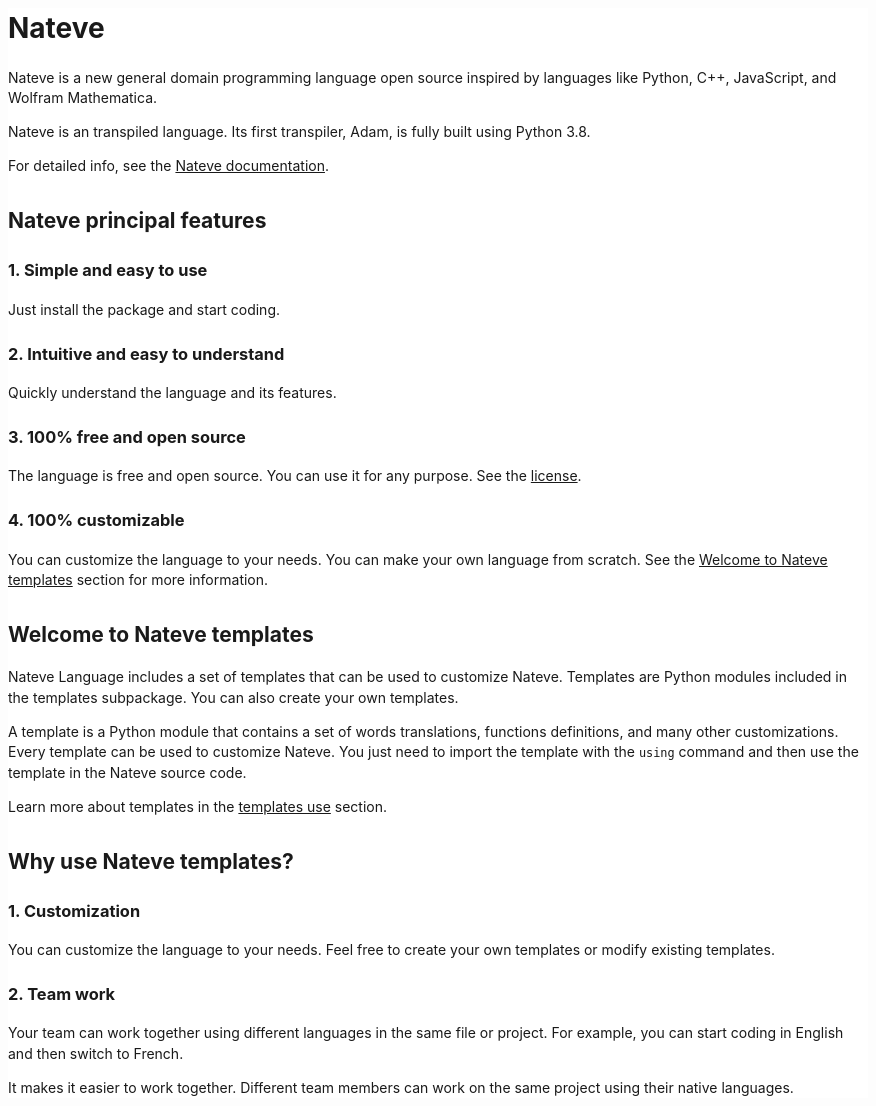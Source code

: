 # Nateve

Nateve is a new general domain programming language open source inspired by languages like Python, C++, JavaScript, and Wolfram Mathematica.

Nateve is an transpiled language. Its first transpiler, Adam, is fully built using Python 3.8.

For detailed info, see the [Nateve documentation](https://nateve.readthedocs.io/).

## Nateve principal features

### 1. Simple and easy to use

Just install the package and start coding.

### 2. Intuitive and easy to understand

Quickly understand the language and its features.

### 3. 100% free and open source

The language is free and open source. You can use it for any purpose. See the [license](LICENSE).

### 4. 100% customizable

You can customize the language to your needs. You can make your own language from scratch. See the [Welcome to Nateve templates](#welcome-to-nateve-templates) section for more information.

## Welcome to Nateve templates

Nateve Language includes a set of templates that can be used to customize Nateve. Templates are Python modules included in the templates subpackage. You can also create your own templates.

A template is a Python module that contains a set of words translations, functions definitions, and many other customizations. Every template can be used to customize Nateve. You just need to import the template with the `using` command and then use the template in the Nateve source code.

Learn more about templates in the [templates use](#using-templates) section.

## Why use Nateve templates?

### 1. Customization

You can customize the language to your needs. Feel free to create your own templates or modify existing templates.

### 2. Team work

Your team can work together using different languages in the same file or project. For example, you can start coding in English and then switch to French.

It makes it easier to work together. Different team members can work on the same project using their native languages.
